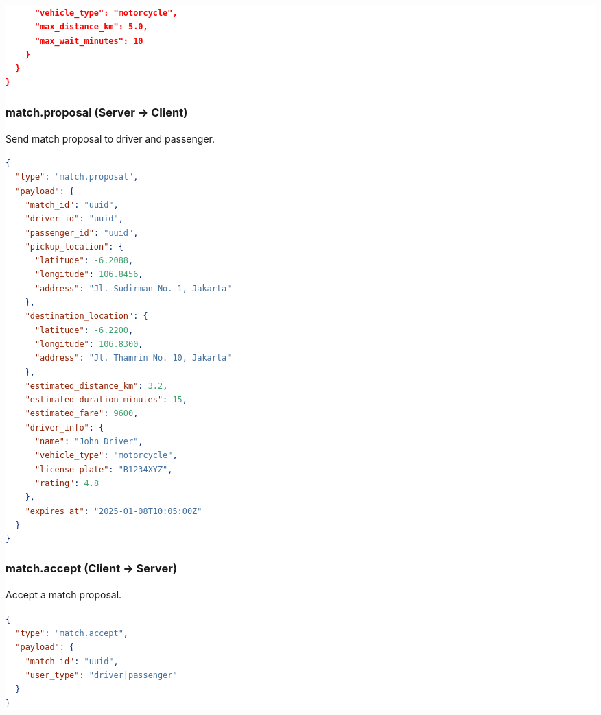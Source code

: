 ```json
      "vehicle_type": "motorcycle",
      "max_distance_km": 5.0,
      "max_wait_minutes": 10
    }
  }
}
```

### match.proposal (Server → Client)
Send match proposal to driver and passenger.

```json
{
  "type": "match.proposal",
  "payload": {
    "match_id": "uuid",
    "driver_id": "uuid",
    "passenger_id": "uuid",
    "pickup_location": {
      "latitude": -6.2088,
      "longitude": 106.8456,
      "address": "Jl. Sudirman No. 1, Jakarta"
    },
    "destination_location": {
      "latitude": -6.2200,
      "longitude": 106.8300,
      "address": "Jl. Thamrin No. 10, Jakarta"
    },
    "estimated_distance_km": 3.2,
    "estimated_duration_minutes": 15,
    "estimated_fare": 9600,
    "driver_info": {
      "name": "John Driver",
      "vehicle_type": "motorcycle",
      "license_plate": "B1234XYZ",
      "rating": 4.8
    },
    "expires_at": "2025-01-08T10:05:00Z"
  }
}
```

### match.accept (Client → Server)
Accept a match proposal.

```json
{
  "type": "match.accept",
  "payload": {
    "match_id": "uuid",
    "user_type": "driver|passenger"
  }
}
```
